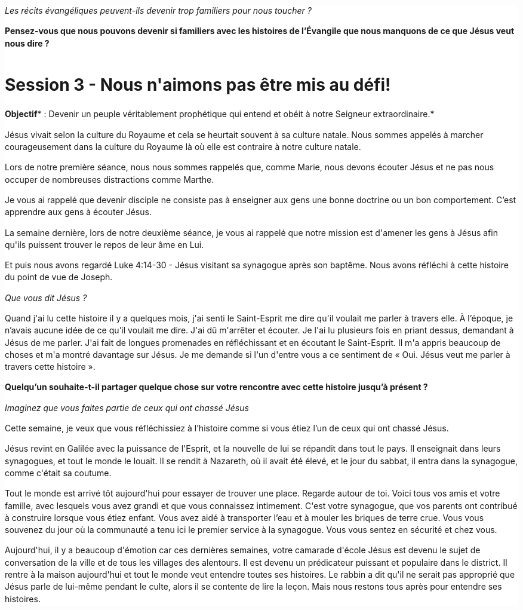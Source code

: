 *Les récits évangéliques peuvent-ils devenir trop familiers pour nous toucher ?*

**Pensez-vous que nous pouvons devenir si familiers avec les histoires de l’Évangile que nous manquons de ce que Jésus veut nous dire ?**

# Session 3 - Nous n'aimons pas être mis au défi!

**Objectif*** : Devenir un peuple véritablement prophétique qui entend et obéit à notre Seigneur extraordinaire.*

Jésus vivait selon la culture du Royaume et cela se heurtait souvent à sa culture natale. Nous sommes appelés à marcher courageusement dans la culture du Royaume là où elle est contraire à notre culture natale.

Lors de notre première séance, nous nous sommes rappelés que, comme Marie, nous devons écouter Jésus et ne pas nous occuper de nombreuses distractions comme Marthe.

Je vous ai rappelé que devenir disciple ne consiste pas à enseigner aux gens une bonne doctrine ou un bon comportement. C’est apprendre aux gens à écouter Jésus.

La semaine dernière, lors de notre deuxième séance, je vous ai rappelé que notre mission est d'amener les gens à Jésus afin qu'ils puissent trouver le repos de leur âme en Lui.

Et puis nous avons regardé Luke 4:14-30 - Jésus visitant sa synagogue après son baptême. Nous avons réfléchi à cette histoire du point de vue de Joseph.

*Que vous dit Jésus ?*

Quand j'ai lu cette histoire il y a quelques mois, j'ai senti le Saint-Esprit me dire qu'il voulait me parler à travers elle. À l’époque, je n’avais aucune idée de ce qu’il voulait me dire. J'ai dû m'arrêter et écouter. Je l'ai lu plusieurs fois en priant dessus, demandant à Jésus de me parler. J'ai fait de longues promenades en réfléchissant et en écoutant le Saint-Esprit. Il m'a appris beaucoup de choses et m'a montré davantage sur Jésus. Je me demande si l'un d'entre vous a ce sentiment de « Oui. Jésus veut me parler à travers cette histoire ».

**Quelqu’un souhaite-t-il partager quelque chose sur votre rencontre avec cette histoire jusqu’à présent ?**

*Imaginez que vous faites partie de ceux qui ont chassé Jésus*

Cette semaine, je veux que vous réfléchissiez à l’histoire comme si vous étiez l’un de ceux qui ont chassé Jésus.

Jésus revint en Galilée avec la puissance de l'Esprit, et la nouvelle de lui se répandit dans tout le pays. Il enseignait dans leurs synagogues, et tout le monde le louait. Il se rendit à Nazareth, où il avait été élevé, et le jour du sabbat, il entra dans la synagogue, comme c'était sa coutume.

Tout le monde est arrivé tôt aujourd'hui pour essayer de trouver une place. Regarde autour de toi. Voici tous vos amis et votre famille, avec lesquels vous avez grandi et que vous connaissez intimement. C'est votre synagogue, que vos parents ont contribué à construire lorsque vous étiez enfant. Vous avez aidé à transporter l’eau et à mouler les briques de terre crue. Vous vous souvenez du jour où la communauté a tenu ici le premier service à la synagogue. Vous vous sentez en sécurité et chez vous.

Aujourd'hui, il y a beaucoup d'émotion car ces dernières semaines, votre camarade d'école Jésus est devenu le sujet de conversation de la ville et de tous les villages des alentours. Il est devenu un prédicateur puissant et populaire dans le district. Il rentre à la maison aujourd'hui et tout le monde veut entendre toutes ses histoires. Le rabbin a dit qu'il ne serait pas approprié que Jésus parle de lui-même pendant le culte, alors il se contente de lire la leçon. Mais nous restons tous après pour entendre ses histoires.
